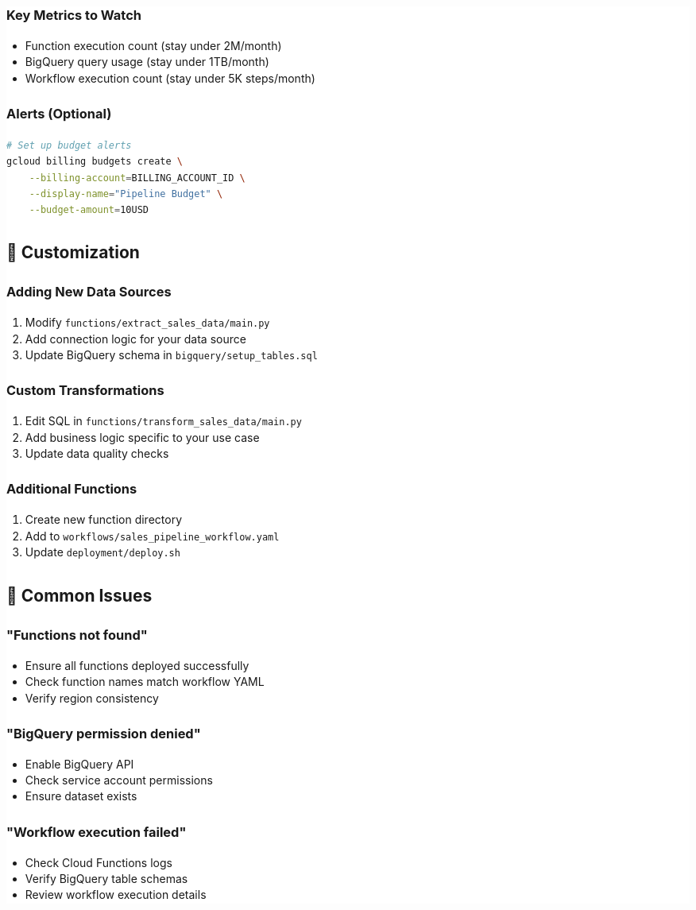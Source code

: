 ### Key Metrics to Watch
- Function execution count (stay under 2M/month)
- BigQuery query usage (stay under 1TB/month)
- Workflow execution count (stay under 5K steps/month)

### Alerts (Optional)
```bash
# Set up budget alerts
gcloud billing budgets create \
    --billing-account=BILLING_ACCOUNT_ID \
    --display-name="Pipeline Budget" \
    --budget-amount=10USD
```

## 🔧 Customization

### Adding New Data Sources
1. Modify `functions/extract_sales_data/main.py`
2. Add connection logic for your data source
3. Update BigQuery schema in `bigquery/setup_tables.sql`

### Custom Transformations
1. Edit SQL in `functions/transform_sales_data/main.py`
2. Add business logic specific to your use case
3. Update data quality checks

### Additional Functions
1. Create new function directory
2. Add to `workflows/sales_pipeline_workflow.yaml`
3. Update `deployment/deploy.sh`

## 🚨 Common Issues

### "Functions not found"
- Ensure all functions deployed successfully
- Check function names match workflow YAML
- Verify region consistency

### "BigQuery permission denied"  
- Enable BigQuery API
- Check service account permissions
- Ensure dataset exists

### "Workflow execution failed"
- Check Cloud Functions logs
- Verify BigQuery table schemas
- Review workflow execution details
